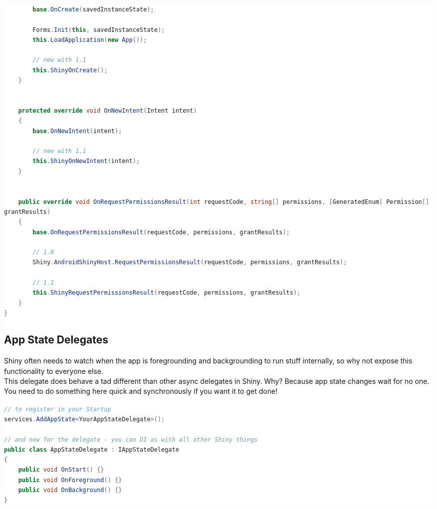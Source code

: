 ```csharp
        base.OnCreate(savedInstanceState);

        Forms.Init(this, savedInstanceState);
        this.LoadApplication(new App());

        // new with 1.1
        this.ShinyOnCreate();
    }


    protected override void OnNewIntent(Intent intent)
    {
        base.OnNewIntent(intent);

        // new with 1.1
        this.ShinyOnNewIntent(intent);
    }


    public override void OnRequestPermissionsResult(int requestCode, string[] permissions, [GeneratedEnum] Permission[] grantResults)
    {
        base.OnRequestPermissionsResult(requestCode, permissions, grantResults);

        // 1.0
        Shiny.AndroidShinyHost.RequestPermissionsResult(requestCode, permissions, grantResults);

        // 1.1
        this.ShinyRequestPermissionsResult(requestCode, permissions, grantResults);
    }
}

```


App State Delegates
---
Shiny often needs to watch when the app is foregrounding and backgrounding to run stuff internally, so why not expose this functionality to everyone else.  
This delegate does behave a tad different than other async delegates in Shiny.  Why?  Because app state changes wait for no one.  You need to do something here quick and synchronously if you want it to get done!

```csharp
// to register in your Startup
services.AddAppState<YourAppStateDelegate>();

// and now for the delegate - you can DI as with all other Shiny things
public class AppStateDelegate : IAppStateDelegate
{
    public void OnStart() {}
    public void OnForeground() {}
    public void OnBackground() {}
}
```
